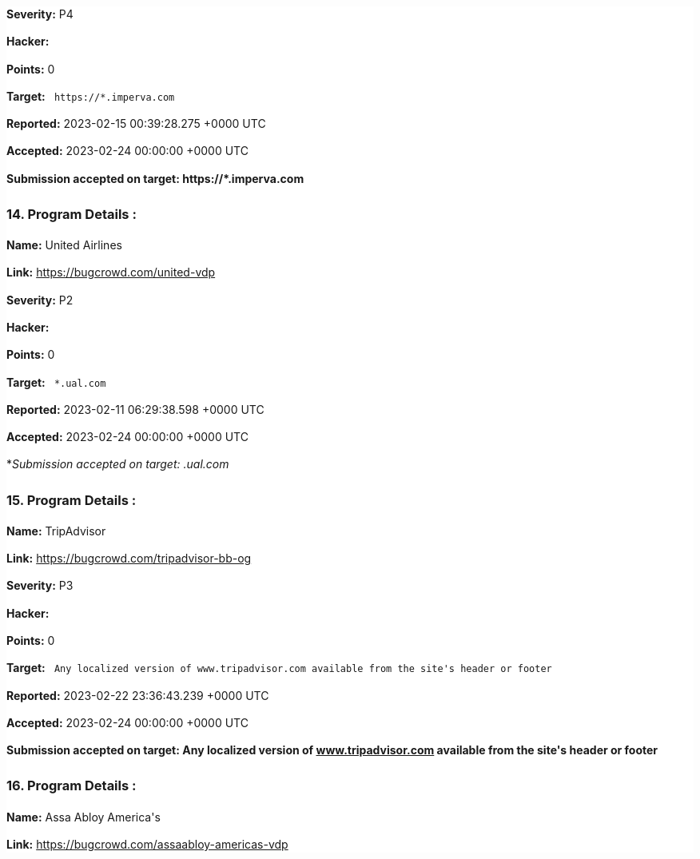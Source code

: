  **Severity:** P4 

 **Hacker:**  

 **Points:** 0 

 **Target:** ` https://*.imperva.com` 

 **Reported:** 2023-02-15 00:39:28.275 +0000 UTC 

 **Accepted:** 2023-02-24 00:00:00 +0000 UTC 

 **Submission accepted on target: https://*.imperva.com** 

### 14. Program Details : 

**Name:** United Airlines 

 **Link:** <https://bugcrowd.com/united-vdp> 

 **Severity:** P2 

 **Hacker:**  

 **Points:** 0 

 **Target:** ` *.ual.com` 

 **Reported:** 2023-02-11 06:29:38.598 +0000 UTC 

 **Accepted:** 2023-02-24 00:00:00 +0000 UTC 

 **Submission accepted on target: *.ual.com** 

### 15. Program Details : 

**Name:** TripAdvisor  

 **Link:** <https://bugcrowd.com/tripadvisor-bb-og> 

 **Severity:** P3 

 **Hacker:**  

 **Points:** 0 

 **Target:** ` Any localized version of www.tripadvisor.com available from the site's header or footer` 

 **Reported:** 2023-02-22 23:36:43.239 +0000 UTC 

 **Accepted:** 2023-02-24 00:00:00 +0000 UTC 

 **Submission accepted on target: Any localized version of www.tripadvisor.com available from the site's header or footer** 

### 16. Program Details : 

**Name:** Assa Abloy America's  

 **Link:** <https://bugcrowd.com/assaabloy-americas-vdp> 
